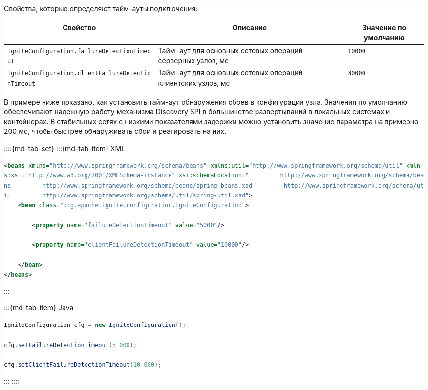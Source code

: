 Свойства, которые определяют тайм-ауты подключения:

| Свойство | Описание | Значение по умолчанию |
|---|---|---|
| `IgniteConfiguration.failureDetectionTimeout` | Тайм-аут для основных сетевых операций серверных узлов, мс | `10000` |
| `IgniteConfiguration.clientFailureDetectionTimeout` | Тайм-аут для основных сетевых операций клиентских узлов, мс | `30000` |

В примере ниже показано, как установить тайм-аут обнаружения сбоев в конфигурации узла. Значения по умолчанию обеспечивают надежную работу механизма Discovery SPI в большинстве развертываний в локальных системах и контейнерах. В стабильных сетях с низкими показателями задержки можно установить значение параметра на примерно 200 мс, чтобы быстрее обнаруживать сбои и реагировать на них.

::::{md-tab-set}
:::{md-tab-item} XML
```xml
<beans xmlns="http://www.springframework.org/schema/beans" xmlns:util="http://www.springframework.org/schema/util" xmlns:xsi="http://www.w3.org/2001/XMLSchema-instance" xsi:schemaLocation="         http://www.springframework.org/schema/beans         http://www.springframework.org/schema/beans/spring-beans.xsd         http://www.springframework.org/schema/util         http://www.springframework.org/schema/util/spring-util.xsd">
    <bean class="org.apache.ignite.configuration.IgniteConfiguration">

        <property name="failureDetectionTimeout" value="5000"/>

        <property name="clientFailureDetectionTimeout" value="10000"/>

    </bean>
</beans>
```
:::

:::{md-tab-item} Java
```java
IgniteConfiguration cfg = new IgniteConfiguration();

cfg.setFailureDetectionTimeout(5_000);

cfg.setClientFailureDetectionTimeout(10_000);
```
:::
::::